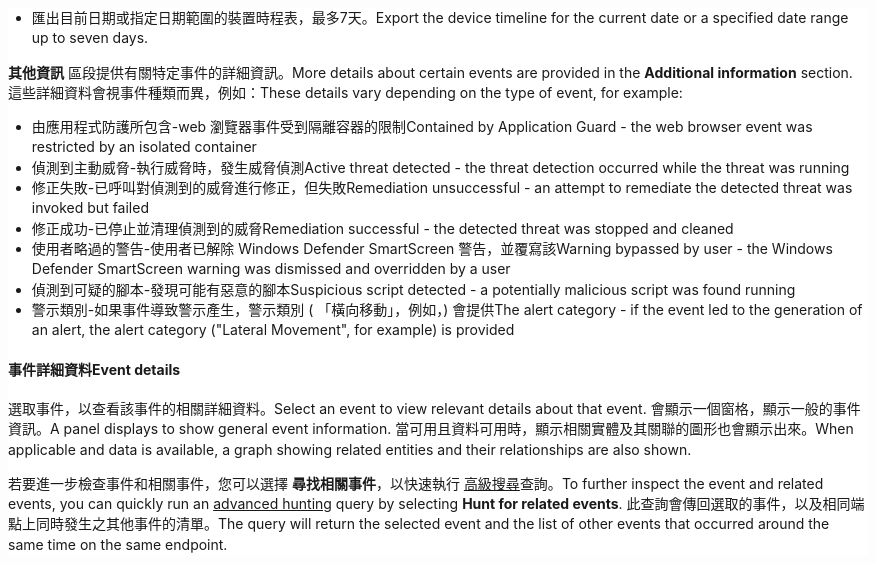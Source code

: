   - <span data-ttu-id="54a32-182">匯出目前日期或指定日期範圍的裝置時程表，最多7天。</span><span class="sxs-lookup"><span data-stu-id="54a32-182">Export the device timeline for the current date or a specified date range up to seven days.</span></span>

<span data-ttu-id="54a32-183">**其他資訊** 區段提供有關特定事件的詳細資訊。</span><span class="sxs-lookup"><span data-stu-id="54a32-183">More details about certain events are provided in the **Additional information** section.</span></span> <span data-ttu-id="54a32-184">這些詳細資料會視事件種類而異，例如：</span><span class="sxs-lookup"><span data-stu-id="54a32-184">These details vary depending on the type of event, for example:</span></span> 

- <span data-ttu-id="54a32-185">由應用程式防護所包含-web 瀏覽器事件受到隔離容器的限制</span><span class="sxs-lookup"><span data-stu-id="54a32-185">Contained by Application Guard - the web browser event was restricted by an isolated container</span></span>
- <span data-ttu-id="54a32-186">偵測到主動威脅-執行威脅時，發生威脅偵測</span><span class="sxs-lookup"><span data-stu-id="54a32-186">Active threat detected - the threat detection occurred while the threat was running</span></span>
- <span data-ttu-id="54a32-187">修正失敗-已呼叫對偵測到的威脅進行修正，但失敗</span><span class="sxs-lookup"><span data-stu-id="54a32-187">Remediation unsuccessful - an attempt to remediate the detected threat was invoked but failed</span></span>
- <span data-ttu-id="54a32-188">修正成功-已停止並清理偵測到的威脅</span><span class="sxs-lookup"><span data-stu-id="54a32-188">Remediation successful - the detected threat was stopped and cleaned</span></span>
- <span data-ttu-id="54a32-189">使用者略過的警告-使用者已解除 Windows Defender SmartScreen 警告，並覆寫該</span><span class="sxs-lookup"><span data-stu-id="54a32-189">Warning bypassed by user - the Windows Defender SmartScreen warning was dismissed and overridden by a user</span></span>
- <span data-ttu-id="54a32-190">偵測到可疑的腳本-發現可能有惡意的腳本</span><span class="sxs-lookup"><span data-stu-id="54a32-190">Suspicious script detected - a potentially malicious script was found running</span></span>
- <span data-ttu-id="54a32-191">警示類別-如果事件導致警示產生，警示類別 ( 「橫向移動」，例如，) 會提供</span><span class="sxs-lookup"><span data-stu-id="54a32-191">The alert category - if the event led to the generation of an alert, the alert category  ("Lateral Movement", for example) is provided</span></span>

#### <a name="event-details"></a><span data-ttu-id="54a32-192">事件詳細資料</span><span class="sxs-lookup"><span data-stu-id="54a32-192">Event details</span></span>
<span data-ttu-id="54a32-193">選取事件，以查看該事件的相關詳細資料。</span><span class="sxs-lookup"><span data-stu-id="54a32-193">Select an event to view relevant details about that event.</span></span> <span data-ttu-id="54a32-194">會顯示一個窗格，顯示一般的事件資訊。</span><span class="sxs-lookup"><span data-stu-id="54a32-194">A panel displays to show general event information.</span></span> <span data-ttu-id="54a32-195">當可用且資料可用時，顯示相關實體及其關聯的圖形也會顯示出來。</span><span class="sxs-lookup"><span data-stu-id="54a32-195">When applicable and data is available, a graph showing related entities and their relationships are also shown.</span></span>

<span data-ttu-id="54a32-196">若要進一步檢查事件和相關事件，您可以選擇 **尋找相關事件**，以快速執行 [高級搜尋](advanced-hunting-overview.md)查詢。</span><span class="sxs-lookup"><span data-stu-id="54a32-196">To further inspect the event and related events, you can quickly run an [advanced hunting](advanced-hunting-overview.md) query by selecting **Hunt for related events**.</span></span> <span data-ttu-id="54a32-197">此查詢會傳回選取的事件，以及相同端點上同時發生之其他事件的清單。</span><span class="sxs-lookup"><span data-stu-id="54a32-197">The query will return the selected event and the list of other events that occurred around the same time on the same endpoint.</span></span>
